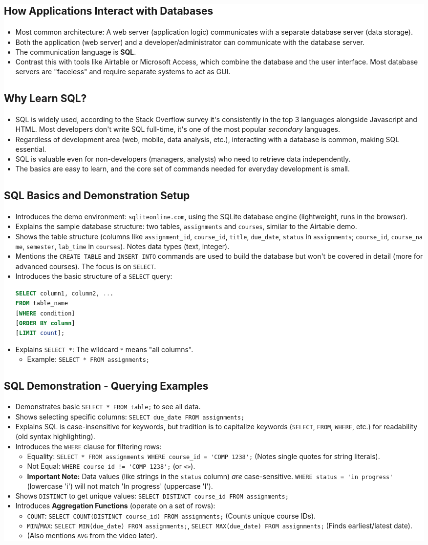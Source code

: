 ## How Applications Interact with Databases

*   Most common architecture: A web server (application logic) communicates with a separate database server (data storage).
*   Both the application (web server) and a developer/administrator can communicate with the database server.
*   The communication language is **SQL**.
*   Contrast this with tools like Airtable or Microsoft Access, which combine the database and the user interface. Most database servers are "faceless" and require separate systems to act as GUI.

## Why Learn SQL?

*   SQL is widely used, according to the Stack Overflow survey it's consistently in the top 3 languages alongside Javascript and HTML. Most developers don't write SQL full-time, it's one of the most popular *secondary* languages.
*   Regardless of development area (web, mobile, data analysis, etc.), interacting with a database is common, making SQL essential.
*   SQL is valuable even for non-developers (managers, analysts) who need to retrieve data independently.
*   The basics are easy to learn, and the core set of commands needed for everyday development is small.

## SQL Basics and Demonstration Setup

*   Introduces the demo environment: `sqliteonline.com`, using the SQLite database engine (lightweight, runs in the browser).
*   Explains the sample database structure: two tables, `assignments` and `courses`, similar to the Airtable demo.
*   Shows the table structure (columns like `assignment_id`, `course_id`, `title`, `due_date`, `status` in `assignments`; `course_id`, `course_name`, `semester`, `lab_time` in `courses`). Notes data types (text, integer).
*   Mentions the `CREATE TABLE` and `INSERT INTO` commands are used to build the database but won't be covered in detail (more for advanced courses). The focus is on `SELECT`.
*   Introduces the basic structure of a `SELECT` query:
    ```sql
    SELECT column1, column2, ...
    FROM table_name
    [WHERE condition]
    [ORDER BY column]
    [LIMIT count];
    ```
*   Explains `SELECT *`: The wildcard `*` means "all columns".
    *   Example: `SELECT * FROM assignments;`

## SQL Demonstration - Querying Examples

*   Demonstrates basic `SELECT * FROM table;` to see all data.
*   Shows selecting specific columns: `SELECT due_date FROM assignments;`
*   Explains SQL is case-insensitive for keywords, but tradition is to capitalize keywords (`SELECT`, `FROM`, `WHERE`, etc.) for readability (old syntax highlighting).
*   Introduces the `WHERE` clause for filtering rows:
    *   Equality: `SELECT * FROM assignments WHERE course_id = 'COMP 1238';` (Notes single quotes for string literals).
    *   Not Equal: `WHERE course_id != 'COMP 1238';` (or `<>`).
    *   **Important Note:** Data values (like strings in the `status` column) *are* case-sensitive. `WHERE status = 'in progress'` (lowercase 'i') will not match 'In progress' (uppercase 'I').
*   Shows `DISTINCT` to get unique values: `SELECT DISTINCT course_id FROM assignments;`
*   Introduces **Aggregation Functions** (operate on a set of rows):
    *   `COUNT`: `SELECT COUNT(DISTINCT course_id) FROM assignments;` (Counts unique course IDs).
    *   `MIN`/`MAX`: `SELECT MIN(due_date) FROM assignments;`, `SELECT MAX(due_date) FROM assignments;` (Finds earliest/latest date).
    *   (Also mentions `AVG` from the video later).